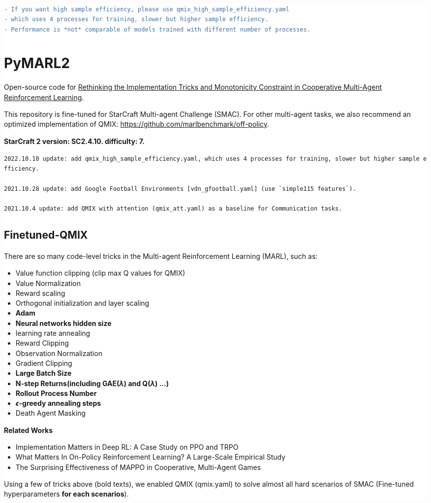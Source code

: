 ```diff
- If you want high sample efficiency, please use qmix_high_sample_efficiency.yaml
- which uses 4 processes for training, slower but higher sample efficiency.
- Performance is *not* comparable of models trained with different number of processes. 
```

# PyMARL2

Open-source code for [Rethinking the Implementation Tricks and Monotonicity Constraint in Cooperative Multi-Agent Reinforcement Learning](https://arxiv.org/abs/2102.03479).

This repository is fine-tuned for StarCraft Multi-agent Challenge (SMAC). For other multi-agent tasks, we also recommend an optimized implementation of QMIX: https://github.com/marlbenchmark/off-policy.

**StarCraft 2 version: SC2.4.10. difficulty: 7.**

```
2022.10.10 update: add qmix_high_sample_efficiency.yaml, which uses 4 processes for training, slower but higher sample efficiency.

2021.10.28 update: add Google Football Environments [vdn_gfootball.yaml] (use `simple115 features`).

2021.10.4 update: add QMIX with attention (qmix_att.yaml) as a baseline for Communication tasks.
```

## Finetuned-QMIX

There are so many code-level tricks in the  Multi-agent Reinforcement Learning (MARL), such as:

- Value function clipping (clip max Q values for QMIX)
- Value Normalization
- Reward scaling
- Orthogonal initialization and layer scaling
- **Adam**
- **Neural networks hidden size**
- learning rate annealing
- Reward Clipping
- Observation Normalization
- Gradient Clipping
- **Large Batch Size**
- **N-step Returns(including GAE($\lambda$) and Q($\lambda$) ...)**
- **Rollout Process Number**
- **$\epsilon$-greedy annealing steps**
- Death Agent Masking

**Related Works**

- Implementation Matters in Deep RL: A Case Study on PPO and TRPO
- What Matters In On-Policy Reinforcement Learning? A Large-Scale Empirical Study
- The Surprising Effectiveness of MAPPO in Cooperative, Multi-Agent Games

Using a few of tricks above (bold texts), we enabled QMIX (qmix.yaml) to solve almost all hard scenarios of SMAC (Fine-tuned hyperparameters **for each scenarios**).
